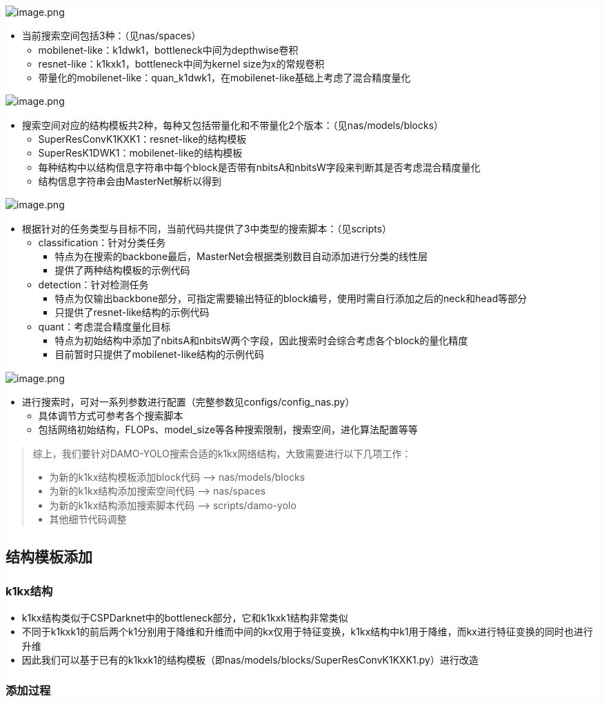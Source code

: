 ![image.png](https://intranetproxy.alipay.com/skylark/lark/0/2022/png/26556813/1665579630065-5540fadb-be89-434d-a1d7-ad6023ab696c.png#clientId=uf122ab90-842b-4&crop=0&crop=0&crop=1&crop=1&from=paste&height=142&id=udc40dbff&margin=%5Bobject%20Object%5D&name=image.png&originHeight=161&originWidth=194&originalType=binary&ratio=1&rotation=0&showTitle=false&size=8300&status=done&style=none&taskId=ufae6dc6c-17c0-4b7d-a4b5-c9b9550d7fb&title=&width=171)

- 当前搜索空间包括3种：（见nas/spaces）
   - mobilenet-like：k1dwk1，bottleneck中间为depthwise卷积
   - resnet-like：k1kxk1，bottleneck中间为kernel size为x的常规卷积
   - 带量化的mobilenet-like：quan_k1dwk1，在mobilenet-like基础上考虑了混合精度量化

![image.png](https://intranetproxy.alipay.com/skylark/lark/0/2022/png/26556813/1665578853811-9ff818a4-c900-4aea-b6e5-548a86c52076.png#clientId=uf122ab90-842b-4&crop=0&crop=0&crop=1&crop=1&from=paste&height=148&id=u47f710d3&margin=%5Bobject%20Object%5D&name=image.png&originHeight=189&originWidth=259&originalType=binary&ratio=1&rotation=0&showTitle=false&size=12475&status=done&style=none&taskId=u9f97a2ed-88a8-4010-9440-7938187977c&title=&width=202.5)

- 搜索空间对应的结构模板共2种，每种又包括带量化和不带量化2个版本：（见nas/models/blocks）
   - SuperResConvK1KXK1：resnet-like的结构模板
   - SuperResK1DWK1：mobilenet-like的结构模板
   - 每种结构中以结构信息字符串中每个block是否带有nbitsA和nbitsW字段来判断其是否考虑混合精度量化
   - 结构信息字符串会由MasterNet解析以得到

![image.png](https://intranetproxy.alipay.com/skylark/lark/0/2022/png/26556813/1665578886026-733bfe2a-107d-459c-97a5-4ceaf28a09c6.png#clientId=uf122ab90-842b-4&crop=0&crop=0&crop=1&crop=1&from=paste&height=194&id=u76e7c9e9&margin=%5Bobject%20Object%5D&name=image.png&originHeight=248&originWidth=280&originalType=binary&ratio=1&rotation=0&showTitle=false&size=17272&status=done&style=none&taskId=ud5cb7010-5ed2-42e4-86d4-be535a0a729&title=&width=219)

- 根据针对的任务类型与目标不同，当前代码共提供了3中类型的搜索脚本：（见scripts）
   - classification：针对分类任务
      - 特点为在搜索的backbone最后，MasterNet会根据类别数目自动添加进行分类的线性层
      - 提供了两种结构模板的示例代码
   - detection：针对检测任务
      - 特点为仅输出backbone部分，可指定需要输出特征的block编号，使用时需自行添加之后的neck和head等部分
      - 只提供了resnet-like结构的示例代码
   - quant：考虑混合精度量化目标
      - 特点为初始结构中添加了nbitsA和nbitsW两个字段，因此搜索时会综合考虑各个block的量化精度
      - 目前暂时只提供了mobilenet-like结构的示例代码

![image.png](https://intranetproxy.alipay.com/skylark/lark/0/2022/png/26556813/1665578917658-9e1b0a6b-5740-4a63-a3a6-36b77a9415dc.png#clientId=uf122ab90-842b-4&crop=0&crop=0&crop=1&crop=1&from=paste&height=313&id=u87714381&margin=%5Bobject%20Object%5D&name=image.png&originHeight=365&originWidth=269&originalType=binary&ratio=1&rotation=0&showTitle=false&size=27347&status=done&style=none&taskId=u0c75cb31-38bd-49ac-a0aa-586b07ceb96&title=&width=230.5)

- 进行搜索时，可对一系列参数进行配置（完整参数见configs/config_nas.py）
   - 具体调节方式可参考各个搜索脚本
   - 包括网络初始结构，FLOPs、model_size等各种搜索限制，搜索空间，进化算法配置等等

> 综上，我们要针对DAMO-YOLO搜索合适的k1kx网络结构，大致需要进行以下几项工作：
> 
> - 为新的k1kx结构模板添加block代码 --> nas/models/blocks
> - 为新的k1kx结构添加搜索空间代码 --> nas/spaces
> - 为新的k1kx结构添加搜索脚本代码 --> scripts/damo-yolo
> - 其他细节代码调整


## 结构模板添加

### k1kx结构

- k1kx结构类似于CSPDarknet中的bottleneck部分，它和k1kxk1结构非常类似
- 不同于k1kxk1的前后两个k1分别用于降维和升维而中间的kx仅用于特征变换，k1kx结构中k1用于降维，而kx进行特征变换的同时也进行升维
- 因此我们可以基于已有的k1kxk1的结构模板（即nas/models/blocks/SuperResConvK1KXK1.py）进行改造

### 添加过程
